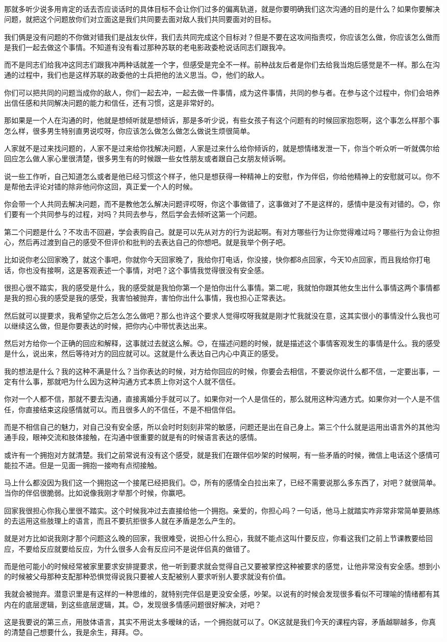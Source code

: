 那就多听少说多用肯定的话去否应谈话时的具体目标不会让你们过多的偏离轨道，就是你要明确我们这次沟通的目的是什么？如果你要解决问题，就把这个问题放你们对立面这是我们共同要去面对敌人我们共同要面对的目标。

我们俩是没有问题的不你做对错我们是战友伙伴，我们去共同完成这个目标对？但是不要在这攻间指责哎，你应该怎么做，你应该怎么做而是我们一起去做这个事情。不知道有没有看过那种苏联的老电影政委枪说话同志们跟我冲。

而不是同志们给我冲这同志们跟我冲两种话就差一个字，但感受是完全不一样。前种战友后者是你们去给我当炮后感觉是不一样。那么在沟通的过程中，我们也是这样苏联的政委他的士兵把他的法义思当。😊，他们的敌人。

你们可以把共同的问题当成你的敌人，你们一起去冲，一起去做一件事情，成为这件事情，共同的参与者。在参与这个过程中，你们会培养出信任感和共同解决问题的能力和信任，还有习惯，这是非常好的。

那如果是一个人在沟通的时，他就是想倾听就是想倾诉，那是多听少说，有些女孩子有这个问题有的时候回家抱怨啊，这个事怎么样那个事怎么样，很多男生特别直男说哎呀，你应该怎么做怎么做怎么做说生烦很简单。

人家就不是过来找问题的，人家不是过来给你找解决问题，人家是过来什么给你倾诉的，就是想情绪发泄一下，你当个听众听一听就偶尔给回应怎么做人家心里很清楚，很多男生有的时候跟一些女性朋友或者跟自己女朋友倾诉啊。

说一些工作听，自己知道怎么或者是他已经习惯这个样子，他只是想获得一种精神上的安慰，作为伴侣，你给他精神上的安慰就可以。你不是帮他去评论对错的除非他问你这回，真正爱一个人的时候。

你会带一个人共同去解决问题，而不是教他怎么解决问题评哎呀，你这个事做错了，这事做对了不是这样的，感情中是没有对错的。😊，你们要有一个共同参与的过程，对吗？共同去参与，然后学会去倾听这第一个问题。

第二个问题是什么？不攻击不回避，学会表购自己。就是可以先从对方的行为说起啊。有对方哪些行为让你觉得难过吗？哪些行为会让你担心，然后再过渡到自己的感受不但评价和批判的去表达自己的你想吧。就是我举个例子吧。

比如说你老公回家晚了，就这个事吧，你就你今天回家晚了，我给你打电话，你没接，快你都8点回家，今天10点回家，而且我给你打电话，你也没有接啊，这是客观表述一个事情，对吧？这个事情我觉得很没有安全感。

很担心很不踏实，我的感受是什么，我的感受就是我怕你第一个是怕你出什么事情。第二呢，我就怕你跟其他女生出什么事情这两个事情都是我的担心我的感受是我的感受，我害怕被抛弃，害怕你出什么事情，我也担心正常表达。

然后就可以提要求，我希望你之后怎么怎么做吧？那么也许这个要求人觉得哎呀我就是刚才忙我就没在意，这其实很小的事情没什么我也可以继续这么做，但是你要表达的时候，把你内心中带忧表达出来。

然后对方给你一个正确的回应和解释，这事就过去就这么解。😊，在描述问题的时候，就是描述这个事情客观发生的事情是什么。我的感受是什么，说出来，然后等待对方的回应就可以。这就是什么表达自己内心中真正的感受。

我的想法是什么？我的这种不满是什么？当你表达的时候，对方给你回应的时候，你要会去相信，不要说你说什么都不信，一定要出事，一定有什么事，那就吧为什么因为这种沟通方式本质上你对这个人就不信任。

你对一个人都不信，那就不要去沟通，直接离婚分手就可以了。如果你对一个人是信任的，那么就用这种沟通方式。如果你对一个人是不信任，你直接结束这段感情就可以。而且很多人的不信任，不是不相信伴侣。

而是不相信自己的魅力，对自己没有安全感，所以会时时刻刻非常的敏感，问题还是出在自己身上。第三个什么就是运用出语言外的其他沟通手段，眼神交流和肢体接触，在沟通中很重要的就是有的时候语言表达的感情。

或许有一个拥抱对方就清楚。我们之前常说有没有这个感受，就是我们在跟伴侣吵架的时候啊，有一些矛盾的时候，微信上电话这个感情可能拉不进。但是一见面一拥抱一接吻有点彻接触。

马上什么都没因为我们这一个拥抱这一个接尾已经把我们。😊，所有的感情全白拉出来了，已经不需要说那么多东西了，对吧？就很简单。当你的伴侣很脆弱。比如说像我刚才举那个时候，你赢吧。

回家我很担心你我心里很不踏实。这个时候我冲过去直接给他一个拥抱。亲爱的，你担心吗？一句话，他马上就踏实咋非常非常简单要熟练的去运用这些肢理上的语言，而且不要抗拒很多人就在矛盾是怎么产生的。

就是对方比如说我刚才那个问题这么晚的回家，我很难受，说担心什么担心，我就不能点这叫什要反应，你看这我们之前上节课教要给回应，不要给反应就要给反应，为什么很多人会有反应问不是说伴侣真的做错了。

而是他可能小的时候经常被家里要求安排提要求，他一听到要求就会觉得自己又要被掌控这种被要求的感觉，让他非常没有安全感。想到小的时候被父母那种支配那种恐惧觉得说我只要被人支配被别人要求听别人要求就没有价值。

我就会被抛弃。潜意识里是有这样的一种思维的，就特别完伴侣是更没安全感，吵架。以说有的时候会发现很多看似不可理喻的情绪都有其内在的底层逻辑，到这些底层逻辑，其。😊，发现很多情感问题很好解决，对吧？

这是我要说的第三点，用肢体语言，其实不用说太多暧昧的话，一个拥抱就可以了。OK这就是我们今天的课程内容，矛盾越聊越多，你真的清楚自己想要什么，我是余生，拜拜。😊。

